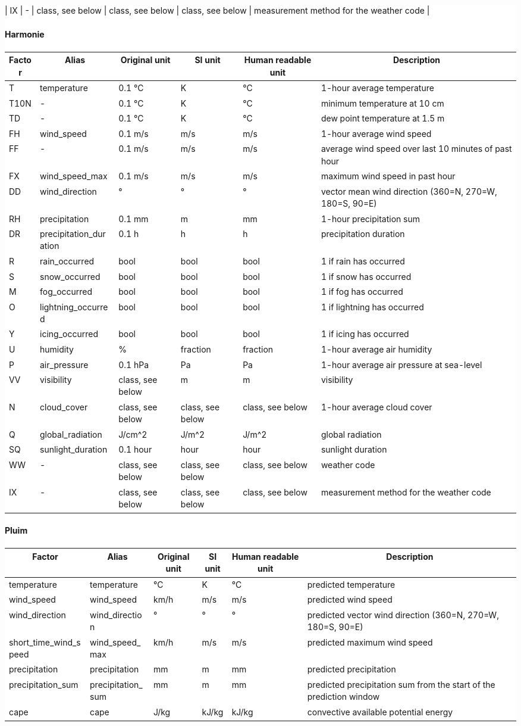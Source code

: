 | IX     | -                      | class, see below | class, see below | class, see below    | measurement method for the weather code                |



#### Harmonie
| Factor | Alias                  | Original unit    | SI unit          | Human readable unit | Description                                            |
|--------|------------------------|------------------|------------------|---------------------|--------------------------------------------------------|
| T      | temperature            | 0.1 °C           | K                | °C                  | 1-hour average temperature                             |
| T10N   | -                      | 0.1 °C           | K                | °C                  | minimum temperature at 10 cm                           |
| TD     | -                      | 0.1 °C           | K                | °C                  | dew point temperature at 1.5 m                         |
| FH     | wind_speed             | 0.1 m/s          | m/s              | m/s                 | 1-hour average wind speed                              |
| FF     | -                      | 0.1 m/s          | m/s              | m/s                 | average wind speed over last 10 minutes of past hour   |
| FX     | wind_speed_max         | 0.1 m/s          | m/s              | m/s                 | maximum wind speed in past hour                        |
| DD     | wind_direction         | °                | °                | °                   | vector mean wind direction (360=N, 270=W, 180=S, 90=E) |
| RH     | precipitation          | 0.1 mm           | m                | mm                  | 1-hour precipitation sum                               |
| DR     | precipitation_duration | 0.1 h            | h                | h                   | precipitation duration                                 |
| R      | rain_occurred          | bool             | bool             | bool                | 1 if rain has occurred                                 |
| S      | snow_occurred          | bool             | bool             | bool                | 1 if snow has occurred                                 |
| M      | fog_occurred           | bool             | bool             | bool                | 1 if fog has occurred                                  |
| O      | lightning_occurred     | bool             | bool             | bool                | 1 if lightning has occurred                            |
| Y      | icing_occurred         | bool             | bool             | bool                | 1 if icing has occurred                                |
| U      | humidity               | %                | fraction         | fraction            | 1-hour average air humidity                            |
| P      | air_pressure           | 0.1 hPa          | Pa               | Pa                  | 1-hour average air pressure at sea-level               |
| VV     | visibility             | class, see below | m                | m                   | visibility                                             |
| N      | cloud_cover            | class, see below | class, see below | class, see below    | 1-hour average cloud cover                             |
| Q      | global_radiation       | J/cm^2           | J/m^2            | J/m^2               | global radiation                                       |
| SQ     | sunlight_duration      | 0.1 hour         | hour             | hour                | sunlight duration                                      |
| WW     | -                      | class, see below | class, see below | class, see below    | weather code                                           |
| IX     | -                      | class, see below | class, see below | class, see below    | measurement method for the weather code                |



#### Pluim
| Factor                | Alias             | Original unit | SI unit | Human readable unit | Description                                                         |
|-----------------------|-------------------|---------------|---------|---------------------|---------------------------------------------------------------------|
| temperature           | temperature       | °C            | K       | °C                  | predicted temperature                                               |
| wind_speed            | wind_speed        | km/h          | m/s     | m/s                 | predicted wind speed                                                |
| wind_direction        | wind_direction    | °             | °       | °                   | predicted vector wind direction (360=N, 270=W, 180=S, 90=E)         |
| short_time_wind_speed | wind_speed_max    | km/h          | m/s     | m/s                 | predicted maximum wind speed                                        |
| precipitation         | precipitation     | mm            | m       | mm                  | predicted precipitation                                             |
| precipitation_sum     | precipitation_sum | mm            | m       | mm                  | predicted precipitation sum from the start of the prediction window |
| cape                  | cape              | J/kg          | kJ/kg   | kJ/kg               | convective available potential energy                               |

